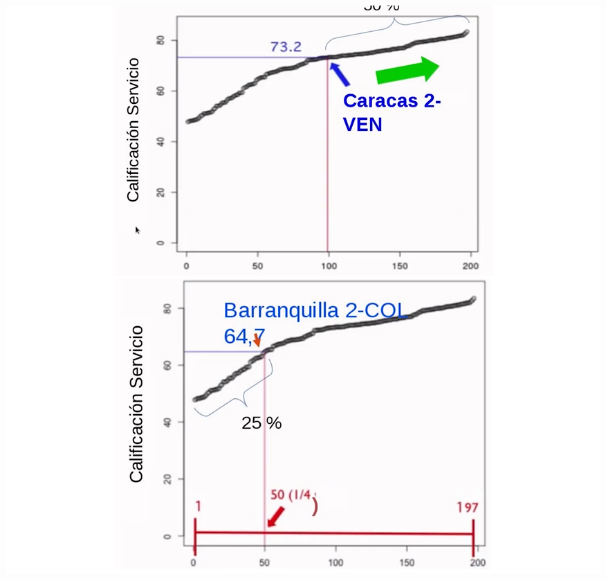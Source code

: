 <div align="center">
  <img src="img/14.png">
</div>
<div align="center">
  <img src="img/15.png">
</div>
<div align="center">